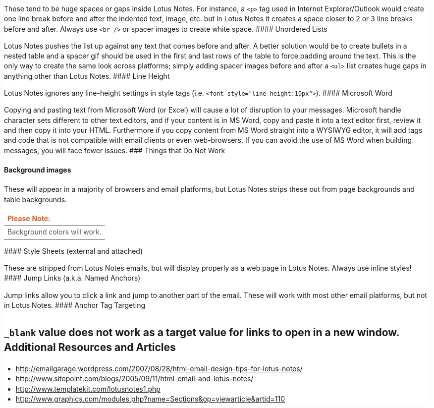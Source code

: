  These tend to be huge spaces or gaps inside Lotus Notes. For instance, a `<p>` tag used in Internet Explorer/Outlook would create one line break before and after the indented text, image, etc. but in Lotus Notes it creates a space closer to 2 or 3 line breaks before and after. Always use `<br />` or spacer images to create white space. #### Unordered Lists

 Lotus Notes pushes the list up against any text that comes before and after. A better solution would be to create bullets in a nested table and a spacer gif should be used in the first and last rows of the table to force padding around the text. This is the only way to create the same look across platforms; simply adding spacer images before and after a `<ul>` list creates huge gaps in anything other than Lotus Notes. #### Line Height

 Lotus Notes ignores any line-height settings in style tags (i.e. `<font style="line-height:10px">`). #### Microsoft Word

 Copying and pasting text from Microsoft Word (or Excel) will cause a lot of disruption to your messages. Microsoft handle character sets different to other text editors, and if your content is in MS Word, copy and paste it into a text editor first, review it and then copy it into your HTML. Furthermore if you copy content from MS Word straight into a WYSIWYG editor, it will add tags and code that is not compatible with email clients or even web-browsers. If you can avoid the use of MS Word when building messages, you will face fewer issues. ### Things that Do Not Work

#### Background images

 These will appear in a majority of browsers and email platforms, but Lotus Notes strips these out from page backgrounds and table backgrounds. <table border="0" cellpadding="1" class="wikitable" style="width: 100%; border-width: 0px; border-style: solid;"><thead><tr><th style="text-align: left; border-color: #fff; background-color: #fff; color: #eb5a19;">**Please Note:**</th> </tr></thead><tbody><tr><td style="text-align: left; border-color: #fff; background-color: #fff; color: #555555;">Background colors will work.</td></tr></tbody></table>#### Style Sheets (external and attached)

 These are stripped from Lotus Notes emails, but will display properly as a web page in Lotus Notes. Always use inline styles! #### Jump Links (a.k.a. Named Anchors)

 Jump links allow you to click a link and jump to another part of the email. These will work with most other email platforms, but not in Lotus Notes. #### Anchor Tag Targeting

`_blank` value does not work as a target value for links to open in a new window. Additional Resources and Articles
---------------------------------

- <http://emailgarage.wordpress.com/2007/08/28/html-email-design-tips-for-lotus-notes/>
- <http://www.sitepoint.com/blogs/2005/09/11/html-email-and-lotus-notes/>
- <http://www.templatekit.com/lotusnotes1.php>
- <http://www.graphics.com/modules.php?name=Sections&op=viewarticle&artid=110>
